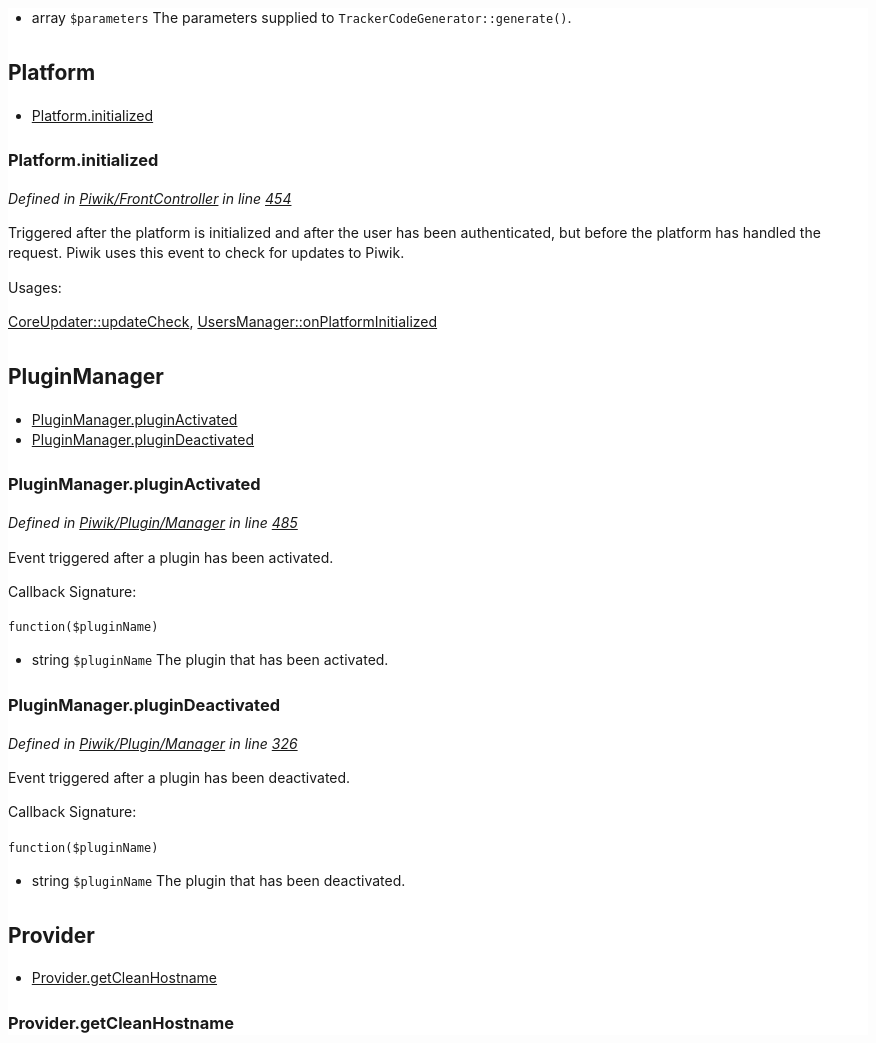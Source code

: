 - array `$parameters` The parameters supplied to `TrackerCodeGenerator::generate()`.

## Platform

- [Platform.initialized](#platforminitialized)

### Platform.initialized

*Defined in [Piwik/FrontController](https://github.com/piwik/piwik/blob/2.10.0-b5/core/FrontController.php) in line [454](https://github.com/piwik/piwik/blob/2.10.0-b5/core/FrontController.php#L454)*

Triggered after the platform is initialized and after the user has been authenticated, but before the platform has handled the request. Piwik uses this event to check for updates to Piwik.

Usages:

[CoreUpdater::updateCheck](https://github.com/piwik/piwik/blob/2.10.0-b5/plugins/CoreUpdater/CoreUpdater.php#L154), [UsersManager::onPlatformInitialized](https://github.com/piwik/piwik/blob/2.10.0-b5/plugins/UsersManager/UsersManager.php#L42)

## PluginManager

- [PluginManager.pluginActivated](#pluginmanagerpluginactivated)
- [PluginManager.pluginDeactivated](#pluginmanagerplugindeactivated)

### PluginManager.pluginActivated

*Defined in [Piwik/Plugin/Manager](https://github.com/piwik/piwik/blob/2.10.0-b5/core/Plugin/Manager.php) in line [485](https://github.com/piwik/piwik/blob/2.10.0-b5/core/Plugin/Manager.php#L485)*

Event triggered after a plugin has been activated.

Callback Signature:
<pre><code>function($pluginName)</code></pre>

- string `$pluginName` The plugin that has been activated.


### PluginManager.pluginDeactivated

*Defined in [Piwik/Plugin/Manager](https://github.com/piwik/piwik/blob/2.10.0-b5/core/Plugin/Manager.php) in line [326](https://github.com/piwik/piwik/blob/2.10.0-b5/core/Plugin/Manager.php#L326)*

Event triggered after a plugin has been deactivated.

Callback Signature:
<pre><code>function($pluginName)</code></pre>

- string `$pluginName` The plugin that has been deactivated.

## Provider

- [Provider.getCleanHostname](#providergetcleanhostname)

### Provider.getCleanHostname
